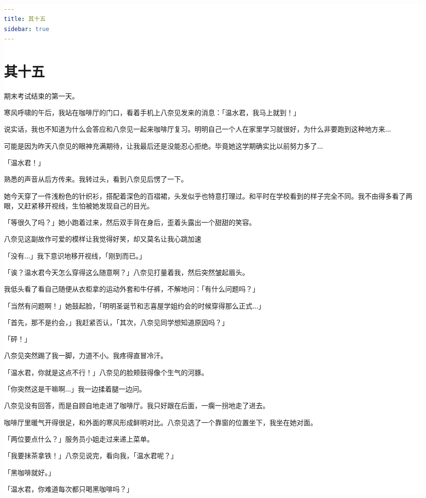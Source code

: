 ```yaml
---
title: 其十五
sidebar: true
---
```


# 其十五

<ClientOnly>
<title-pv/>
</ClientOnly>

期末考试结束的第一天。

寒风呼啸的午后，我站在咖啡厅的门口，看着手机上八奈见发来的消息：「温水君，我马上就到！」

说实话，我也不知道为什么会答应和八奈见一起来咖啡厅复习。明明自己一个人在家里学习就很好，为什么非要跑到这种地方来...

可能是因为昨天八奈见的眼神充满期待，让我最后还是没能忍心拒绝。毕竟她这学期确实比以前努力多了...

「温水君！」

熟悉的声音从后方传来。我转过头，看到八奈见后愣了一下。

她今天穿了一件浅粉色的针织衫，搭配着深色的百褶裙，头发似乎也特意打理过。和平时在学校看到的样子完全不同。我不由得多看了两眼，又赶紧移开视线，生怕被她发现自己的目光。

「等很久了吗？」她小跑着过来，然后双手背在身后，歪着头露出一个甜甜的笑容。

八奈见这副故作可爱的模样让我觉得好笑，却又莫名让我心跳加速

「没有...」我下意识地移开视线，「刚到而已。」

「诶？温水君今天怎么穿得这么随意啊？」八奈见打量着我，然后突然皱起眉头。

我低头看了看自己随便从衣柜拿的运动外套和牛仔裤，不解地问：「有什么问题吗？」

「当然有问题啊！」她鼓起脸，「明明圣诞节和志喜屋学姐约会的时候穿得那么正式...」

「首先，那不是约会，」我赶紧否认，「其次，八奈见同学想知道原因吗？」

「砰！」

八奈见突然踢了我一脚，力道不小。我疼得直冒冷汗。

「温水君，你就是这点不行！」八奈见的脸颊鼓得像个生气的河豚。

「你突然这是干嘛啊...」我一边揉着腿一边问。

八奈见没有回答，而是自顾自地走进了咖啡厅。我只好跟在后面，一瘸一拐地走了进去。

咖啡厅里暖气开得很足，和外面的寒风形成鲜明对比。八奈见选了一个靠窗的位置坐下，我坐在她对面。

「两位要点什么？」服务员小姐走过来递上菜单。

「我要抹茶拿铁！」八奈见说完，看向我，「温水君呢？」

「黑咖啡就好。」

「温水君，你难道每次都只喝黑咖啡吗？」
